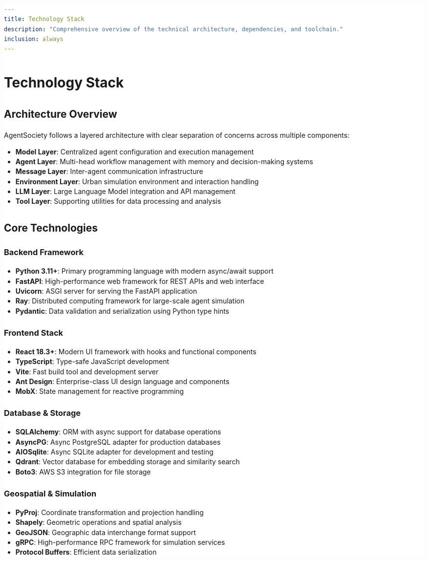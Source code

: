 ```yaml
---
title: Technology Stack
description: "Comprehensive overview of the technical architecture, dependencies, and toolchain."
inclusion: always
---
```


# Technology Stack

## Architecture Overview

AgentSociety follows a layered architecture with clear separation of concerns across multiple components:

- **Model Layer**: Centralized agent configuration and execution management
- **Agent Layer**: Multi-head workflow management with memory and decision-making systems
- **Message Layer**: Inter-agent communication infrastructure
- **Environment Layer**: Urban simulation environment and interaction handling
- **LLM Layer**: Large Language Model integration and API management
- **Tool Layer**: Supporting utilities for data processing and analysis

## Core Technologies

### Backend Framework
- **Python 3.11+**: Primary programming language with modern async/await support
- **FastAPI**: High-performance web framework for REST APIs and web interface
- **Uvicorn**: ASGI server for serving the FastAPI application
- **Ray**: Distributed computing framework for large-scale agent simulation
- **Pydantic**: Data validation and serialization using Python type hints

### Frontend Stack
- **React 18.3+**: Modern UI framework with hooks and functional components
- **TypeScript**: Type-safe JavaScript development
- **Vite**: Fast build tool and development server
- **Ant Design**: Enterprise-class UI design language and components
- **MobX**: State management for reactive programming

### Database & Storage
- **SQLAlchemy**: ORM with async support for database operations
- **AsyncPG**: Async PostgreSQL adapter for production databases
- **AIOSqlite**: Async SQLite adapter for development and testing
- **Qdrant**: Vector database for embedding storage and similarity search
- **Boto3**: AWS S3 integration for file storage

### Geospatial & Simulation
- **PyProj**: Coordinate transformation and projection handling
- **Shapely**: Geometric operations and spatial analysis
- **GeoJSON**: Geographic data interchange format support
- **gRPC**: High-performance RPC framework for simulation services
- **Protocol Buffers**: Efficient data serialization
